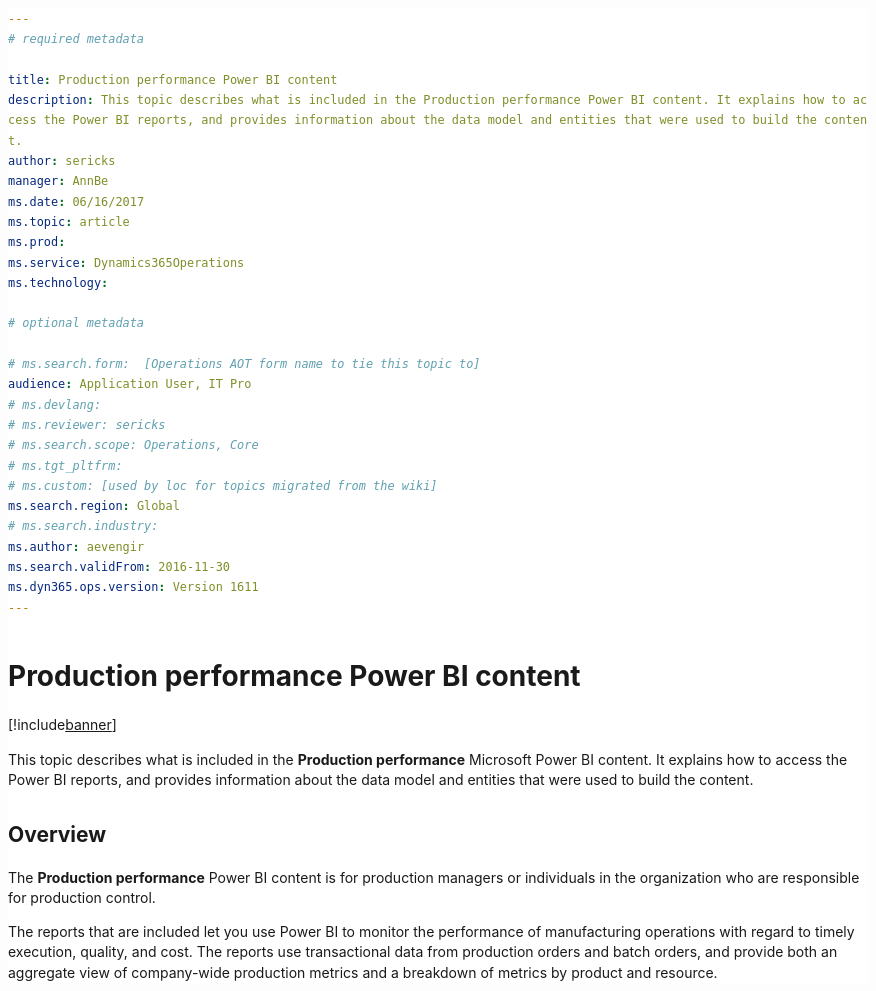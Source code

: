 ```yaml
---
# required metadata

title: Production performance Power BI content
description: This topic describes what is included in the Production performance Power BI content. It explains how to access the Power BI reports, and provides information about the data model and entities that were used to build the content.
author: sericks
manager: AnnBe
ms.date: 06/16/2017
ms.topic: article
ms.prod: 
ms.service: Dynamics365Operations
ms.technology: 

# optional metadata

# ms.search.form:  [Operations AOT form name to tie this topic to]
audience: Application User, IT Pro
# ms.devlang: 
# ms.reviewer: sericks
# ms.search.scope: Operations, Core
# ms.tgt_pltfrm: 
# ms.custom: [used by loc for topics migrated from the wiki]
ms.search.region: Global
# ms.search.industry: 
ms.author: aevengir
ms.search.validFrom: 2016-11-30 
ms.dyn365.ops.version: Version 1611 
---
```


# Production performance Power BI content

[!include[banner](../includes/banner.md)]

This topic describes what is included in the **Production performance** Microsoft Power BI content. It explains how to access the Power BI reports, and provides information about the data model and entities that were used to build the content.

## Overview

The **Production performance** Power BI content is for production managers or individuals in the organization who are responsible for production control.

The reports that are included let you use Power BI to monitor the performance of manufacturing operations with regard to timely execution, quality, and cost. The reports use transactional data from production orders and batch orders, and provide both an aggregate view of company-wide production metrics and a breakdown of metrics by product and resource.
